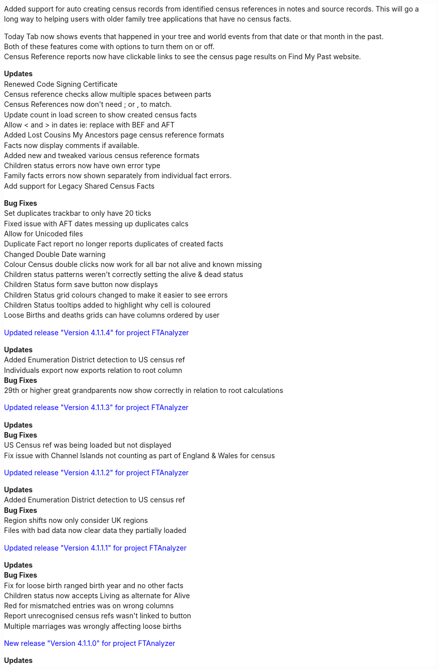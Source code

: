Added support for auto creating census records from identified census references in notes and source records. This will go a long way to helping users with older family tree applications that have no census facts.</p>
<p>Today Tab now shows events that happened in your tree and world events from that date or that month in the past.<br>
Both of these features come with options to turn them on or off.<br>
Census Reference reports now have clickable links to see the census page results on Find My Past website.</p>
<p><strong>Updates</strong><br>
Renewed Code Signing Certificate<br>
Census reference checks allow multiple spaces between parts<br>
Census References now don't need ; or , to match.<br>
Update count in load screen to show created census facts<br>
Allow &lt; and &gt; in dates ie: replace with BEF and AFT<br>
Added Lost Cousins My Ancestors page census reference formats<br>
Facts now display comments if available.<br>
Added new and tweaked various census reference formats<br>
Children status errors now have own error type<br>
Family facts errors now shown separately from individual fact errors.<br>
Add support for Legacy Shared Census Facts</p>
<p><strong>Bug Fixes</strong><br>
Set duplicates trackbar to only have 20 ticks<br>
Fixed issue with AFT dates messing up duplicates calcs<br>
Allow for Unicoded files<br>
Duplicate Fact report no longer reports duplicates of created facts<br>
Changed Double Date warning<br>
Colour Census double clicks now work for all bar not alive and known missing<br>
Children status patterns weren't correctly setting the alive &amp; dead status<br>
Children Status form save button now displays<br>
Children Status grid colours changed to make it easier to see errors<br>
Children Status tooltips added to highlight why cell is coloured<br>
Loose Births and deaths grids can have columns ordered by user</p>
<p><font color="#0000ff">Updated release &quot;Version 4.1.1.4&quot; for project FTAnalyzer</font></p>
<p><strong>Updates</strong><br>
Added Enumeration District detection to US census ref<br>
Individuals export now exports relation to root column<br>
<strong>Bug Fixes</strong><br>
29th or higher great grandparents now show correctly in relation to root calculations</p>
<p><font color="#0000ff">Updated release &quot;Version 4.1.1.3&quot; for project FTAnalyzer</font></p>
<p><strong>Updates</strong><br>
<strong>Bug Fixes</strong><br>
US Census ref was being loaded but not displayed<br>
Fix issue with Channel Islands not counting as part of England &amp; Wales for census</p>
<p><font color="#0000ff">Updated release &quot;Version 4.1.1.2&quot; for project FTAnalyzer</font></p>
<p><strong>Updates</strong><br>
Added Enumeration District detection to US census ref<br>
<strong>Bug Fixes</strong><br>
Region shifts now only consider UK regions<br>
Files with bad data now clear data they partially loaded</p>
<p><font color="#0000ff">Updated release &quot;Version 4.1.1.1&quot; for project FTAnalyzer</font></p>
<p><strong>Updates</strong><br>
<strong>Bug Fixes</strong><br>
Fix for loose birth ranged birth year and no other facts<br>
Children status now accepts Living as alternate for Alive<br>
Red for mismatched entries was on wrong columns<br>
Report unrecognised census refs wasn't linked to button<br>
Multiple marriages was wrongly affecting loose births</p>
<p><font color="#0000ff">New release &quot;Version 4.1.1.0&quot; for project <font color="#0000ff">
FTAnalyzer</font> </font></p>
<p><strong>Updates</strong><br>